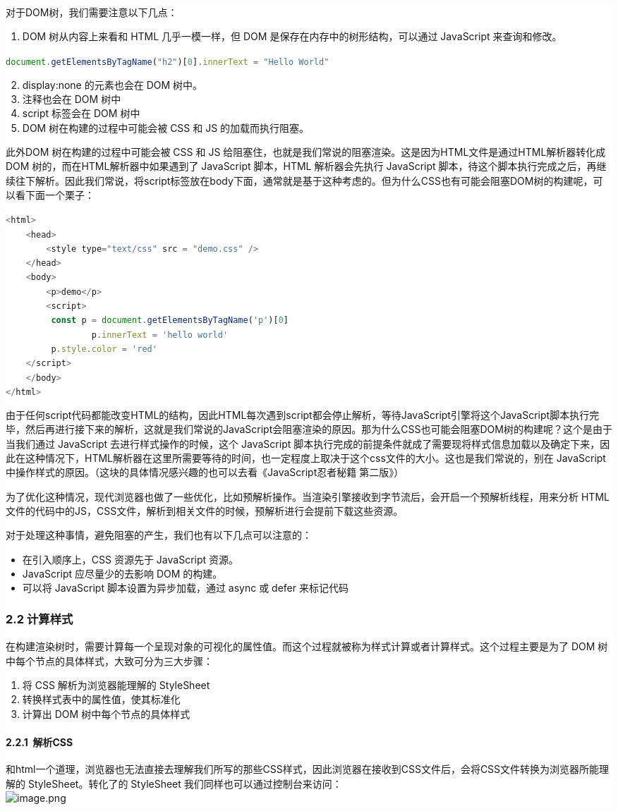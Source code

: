 对于DOM树，我们需要注意以下几点：

1. DOM 树从内容上来看和 HTML 几乎一模一样，但 DOM 是保存在内存中的树形结构，可以通过 JavaScript 来查询和修改。

```javascript
document.getElementsByTagName("h2")[0].innerText = "Hello World"
```

2. display:none 的元素也会在 DOM 树中。
3. 注释也会在 DOM 树中
4. script 标签会在 DOM 树中
5. DOM 树在构建的过程中可能会被 CSS 和 JS 的加载而执行阻塞。

此外DOM 树在构建的过程中可能会被 CSS 和 JS 给阻塞住，也就是我们常说的阻塞渲染。这是因为HTML文件是通过HTML解析器转化成 DOM 树的，而在HTML解析器中如果遇到了 JavaScript 脚本，HTML 解析器会先执行 JavaScript 脚本，待这个脚本执行完成之后，再继续往下解析。因此我们常说，将script标签放在body下面，通常就是基于这种考虑的。但为什么CSS也有可能会阻塞DOM树的构建呢，可以看下面一个栗子：

```javascript
<html>
    <head>
        <style type="text/css" src = "demo.css" />
    </head>
    <body>
        <p>demo</p>
		<script>
         const p = document.getElementsByTagName('p')[0]
				 p.innerText = 'hello world'
         p.style.color = 'red'
    </script>
    </body>
</html>
```

由于任何script代码都能改变HTML的结构，因此HTML每次遇到script都会停止解析，等待JavaScript引擎将这个JavaScript脚本执行完毕，然后再进行接下来的解析，这就是我们常说的JavaScript会阻塞渲染的原因。那为什么CSS也可能会阻塞DOM树的构建呢？这个是由于当我们通过 JavaScript 去进行样式操作的时候，这个 JavaScript 脚本执行完成的前提条件就成了需要现将样式信息加载以及确定下来，因此在这种情况下，HTML解析器在这里所需要等待的时间，也一定程度上取决于这个css文件的大小。这也是我们常说的，别在 JavaScript 中操作样式的原因。（这块的具体情况感兴趣的也可以去看《JavaScript忍者秘籍 第二版》）

为了优化这种情况，现代浏览器也做了一些优化，比如预解析操作。当渲染引擎接收到字节流后，会开启一个预解析线程，用来分析 HTML文件的代码中的JS，CSS文件，解析到相关文件的时候，预解析进行会提前下载这些资源。

对于处理这种事情，避免阻塞的产生，我们也有以下几点可以注意的：

- 在引入顺序上，CSS 资源先于 JavaScript 资源。
- JavaScript 应尽量少的去影响 DOM 的构建。
- 可以将 JavaScript 脚本设置为异步加载，通过 async 或 defer 来标记代码

### 2.2 计算样式

在构建渲染树时，需要计算每一个呈现对象的可视化的属性值。而这个过程就被称为样式计算或者计算样式。这个过程主要是为了 DOM 树中每个节点的具体样式，大致可分为三大步骤：

1. 将 CSS 解析为浏览器能理解的 StyleSheet
2. 转换样式表中的属性值，使其标准化
3. 计算出 DOM 树中每个节点的具体样式


#### 2.2.1  解析CSS
和html一个道理，浏览器也无法直接去理解我们所写的那些CSS样式，因此浏览器在接收到CSS文件后，会将CSS文件转换为浏览器所能理解的 StyleSheet。转化了的 StyleSheet 我们同样也可以通过控制台来访问：<br />![image.png](https://cdn.nlark.com/yuque/0/2019/png/296173/1574565168177-4f8bf06f-9411-4627-b5f7-90a07d1642e3.png#align=left&display=inline&height=373&name=image.png&originHeight=657&originWidth=749&size=293059&status=done&width=425)
